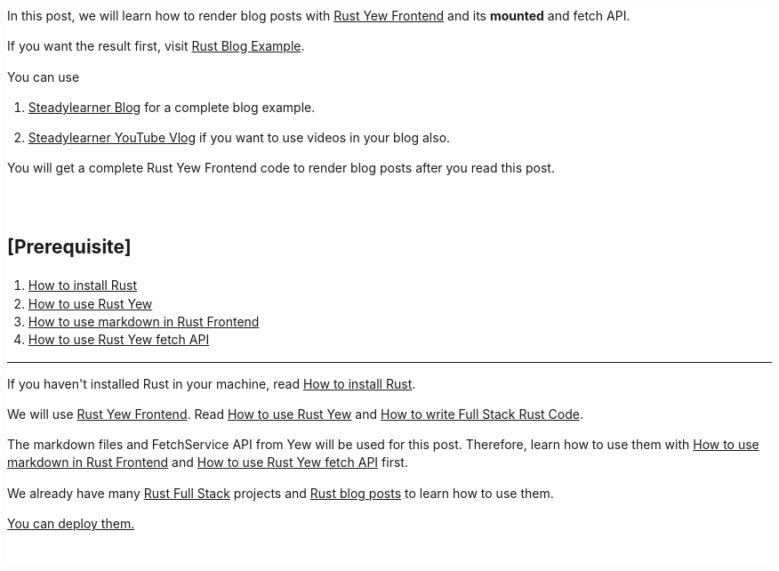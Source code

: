



[Steadylearner]: https://www.steadylearner.com
[Rust Website]: https://www.rust-lang.org/

[Rust Rocket]: https://rocket.rs/
[Rocket Getting Started]: https://rocket.rs/v0.4/guide/getting-started
[Rocket JSON Example]: https://github.com/SergioBenitez/Rocket/tree/master/examples/json
[Redirect]: https://api.rocket.rs/v0.4/rocket/response/struct.Redirect.html
[Tera]: https://tera.netlify.com/
[Rocket Tera example]: https://github.com/SergioBenitez/Rocket/tree/master/examples/tera_templates

[CORS]: https://developer.mozilla.org/en-US/docs/Web/HTTP/Access_control_CORS
[OPTIONS]: https://developer.mozilla.org/en-US/docs/Web/HTTP/Methods/OPTIONS
[Rocket CORS]: https://github.com/lawliet89/rocket_cors
[Rocket CORS examples]: https://github.com/lawliet89/rocket_cors/tree/master/examples
[Rocket CORS fairing example]: https://github.com/lawliet89/rocket_cors/blob/master/examples/fairing.rs
[Rocket CORS fairng test example]: https://github.com/lawliet89/rocket_cors/blob/master/tests/fairing.rs

[Rust Yew Examples]: https://github.com/yewstack/yew/tree/master/examples

[hyper]: https://github.com/hyperium/hyper

[Rust Dotenv]: https://crates.io/crates/dotenv
[Reqwest]: https://docs.rs/reqwest/0.9.18/reqwest/

[stdweb]: https://github.com/koute/stdweb

[YouTube API]: https://developers.google.com/youtube/v3/getting-started#before-you-start
[How to use YouTube API for developers]: https://www.google.com/search?q=how+to+use+youtube+api+for+developers

[Rust Full Stack]: https://github.com/steadylearner/Rust-Full-Stack
[JSON Webservice]: https://github.com/steadylearner/Rust-Full-Stack/tree/master/before/JSON_Webservice

[Rust Blog Example]: https://github.com/steadylearner/Rust-Full-Stack/tree/master/web/before/rust_blog

[CRA]: https://github.com/facebook/create-react-app





[Rust blog posts]: https://www.steadylearner.com/blog/search/Rust
[How to install Rust]: https://www.steadylearner.com/blog/read/How-to-install-Rust
[Rust Chat App]: https://www.steadylearner.com/blog/read/How-to-start-Rust-Chat-App
[Rust Yew Frontend]: https://github.com/yewstack/yew
[Yew Counter]: https://www.steadylearner.com/yew_counter
[How to use Rust Yew]: https://www.steadylearner.com/blog/read/How-to-use-Rust-Yew
[How to deploy Rust Web App]: https://www.steadylearner.com/blog/read/How-to-deploy-Rust-Web-App
[How to start Rust Chat App]: https://www.steadylearner.com/blog/read/How-to-start-Rust-Chat-App
[Fullstack Rust with Yew]: https://www.steadylearner.com/blog/read/Fullstack-Rust-with-Yew
[How to use NPM packages with Rust Frontend]: https://www.steadylearner.com/blog/read/How-to-use-NPM-packages-with-Rust-Frontend
[How to use markdown with code snippets in Rust Yew Frontend]: https://www.steadylearner.com/blog/read/How-to-use-markdown-with-code-snippets-in-Rust-Yew-Frontend
[How to modulize your Rust Frontend]: https://www.steadylearner.com/blog/read/How-to-modulize-your-Rust-Frontend
[How to write Full Stack Rust Code]: https://www.steadylearner.com/blog/read/How-to-write-Full-Stack-Rust-code
[How to use a modal in Rust]: https://www.steadylearner.com/blog/read/How-to-use-a-modal-in-Rust
[How to use routers in Rust Frontend]: https://www.steadylearner.com/blog/read/How-to-use-routers-in-Rust-Frontend
[How to serve static files with Rust]: https://www.steadylearner.com/blog/read/How-to-serve-static-files-with-Rust
[How to use a single page app wtih Rust]: https://www.steadylearner.com/blog/read/How-to-use-a-single-page-app-with-Rust
[How to use Rust Tera for undefined paths]: https://www.steadylearner.com/blog/read/How-to-use-Rust-Tera-for-undefined-paths
[How to make JSON Webservice with Rust and YouTube API]: https://www.steadylearner.com/blog/read/How-to-make-JSON-Webservice-with-Rust-and-YouTube-API
[How to use CORS and OPTIONS HTTP request with Rust Rocket]: https://www.steadylearner.com/blog/read/How-to-use-CORS-and-OPTIONS-HTTP-request-with-Rust-Rocket
[How to render a YouTube vlog with Rust Yew fetch API]: https://www.steadylearner.com/blog/read/How-to-render-a-YouTube-vlog-with-Rust-Yew-fetch-API

[How to use Python in JavaScript]: https://www.steadylearner.com/blog/read/How-to-use-Python-in-JavaScript
[How to use React Spring to animate your message]: https://medium.com/@steadylearner/how-to-use-react-spring-to-animate-your-message-2bd2a7e62a5a





[Twitter]: https://twitter.com/steadylearner_p
[LinkedIn]: https://www.linkedin.com/in/steady-learner-3151b7164/



In this post, we will learn how to render blog posts with [Rust Yew Frontend] and its **mounted** and fetch API.

If you want the result first, visit [Rust Blog Example].

You can use

1. [Steadylearner Blog](https://www.steadylearner.com/blog/search/Rust) for a complete blog example.

2. [Steadylearner YouTube Vlog](https://www.steadylearner.com/blog/search/Rust) if you want to use videos in your blog also.

You will get a complete Rust Yew Frontend code to render blog posts after you read this post.

<br />

<h2 class="red-white">[Prerequisite]</h2>

1. [How to install Rust]
2. [How to use Rust Yew]
3. [How to use markdown in Rust Frontend][How to use markdown with code snippets in Rust Yew Frontend]
4. [How to use Rust Yew fetch API][How to render a YouTube vlog with Rust Yew fetch API]

---

If you haven't installed Rust in your machine, read [How to install Rust].

We will use [Rust Yew Frontend]. Read [How to use Rust Yew] and [How to write Full Stack Rust Code].

The markdown files and FetchService API from Yew will be used for this post. Therefore, learn how to use them with [How to use markdown in Rust Frontend][How to use markdown with code snippets in Rust Yew Frontend] and [How to use Rust Yew fetch API][How to render a YouTube vlog with Rust Yew fetch API] first.

We already have many [Rust Full Stack] projects and [Rust blog posts] to learn how to use them.

[You can deploy them.][How to deploy Rust Web App]

<br />
